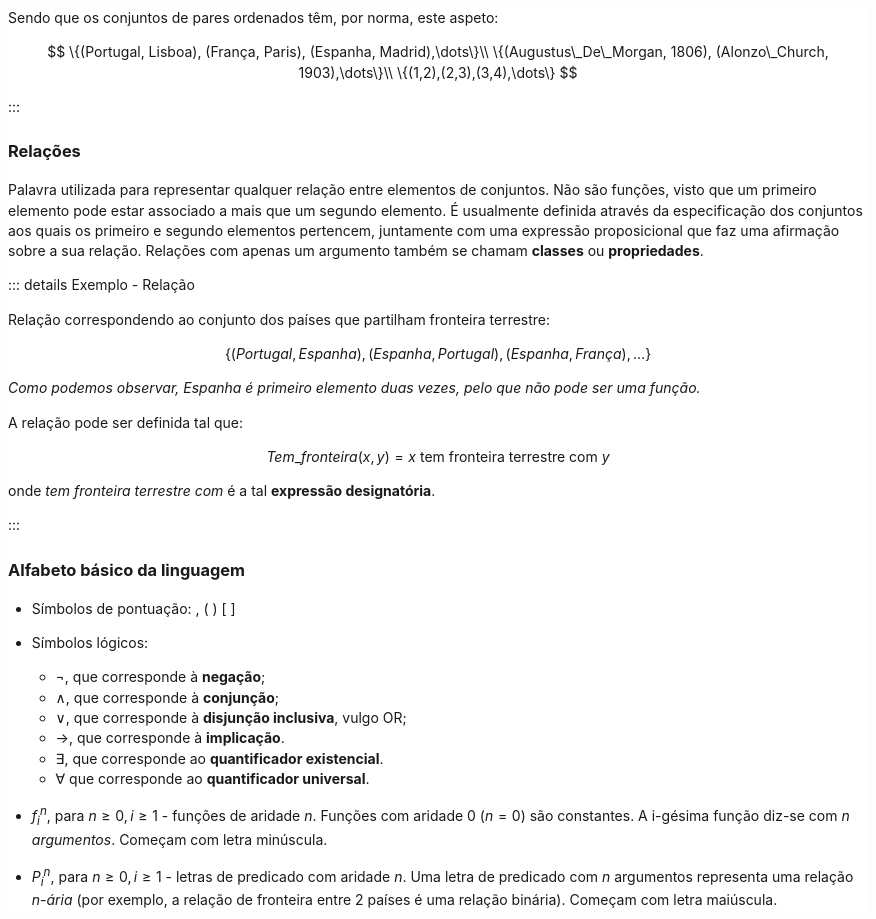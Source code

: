 Sendo que os conjuntos de pares ordenados têm, por norma, este aspeto:

$$
\{(Portugal, Lisboa), (França, Paris), (Espanha, Madrid),\dots\}\\
\{(Augustus\_De\_Morgan, 1806), (Alonzo\_Church, 1903),\dots\}\\
\{(1,2),(2,3),(3,4),\dots\}
$$

:::

### Relações

Palavra utilizada para representar qualquer relação entre elementos de conjuntos. Não são funções, visto que um primeiro elemento pode estar associado a mais que um segundo elemento. É usualmente definida através da especificação dos conjuntos aos quais os primeiro e segundo elementos pertencem, juntamente com uma expressão proposicional que faz uma afirmação sobre a sua relação.
Relações com apenas um argumento também se chamam **classes** ou **propriedades**.

::: details Exemplo - Relação

Relação correspondendo ao conjunto dos países que partilham fronteira terrestre:

$$
\{(Portugal, Espanha), (Espanha, Portugal), (Espanha, França),\dots\}
$$

_Como podemos observar, Espanha é primeiro elemento duas vezes, pelo que não pode ser uma função._

A relação pode ser definida tal que:

$$
Tem\_fronteira(x,y)=x\text{ tem fronteira terrestre com }y
$$

onde _tem fronteira terrestre com_ é a tal **expressão designatória**.

:::

### Alfabeto básico da linguagem

- Símbolos de pontuação: , ( ) [ ]

- Símbolos lógicos:

  - $\neg$, que corresponde à **negação**;
  - $\wedge$, que corresponde à **conjunção**;
  - $\vee$, que corresponde à **disjunção inclusiva**, vulgo OR;
  - $\to$, que corresponde à **implicação**.
  - $\exists$, que corresponde ao **quantificador existencial**.
  - $\forall$ que corresponde ao **quantificador universal**.

- $f^{n}_{i}$, para $n \geq 0, i \geq 1$ - funções de aridade $n$. Funções com aridade 0 ($n = 0$) são constantes. A i-gésima função diz-se com _n argumentos_. Começam com letra minúscula.

- $P^{n}_{i}$, para $n \geq 0, i \geq 1$ - letras de predicado com aridade $n$. Uma letra de predicado com $n$ argumentos representa uma relação _n-ária_ (por exemplo, a relação de fronteira entre 2 países é uma relação binária). Começam com letra maiúscula.

